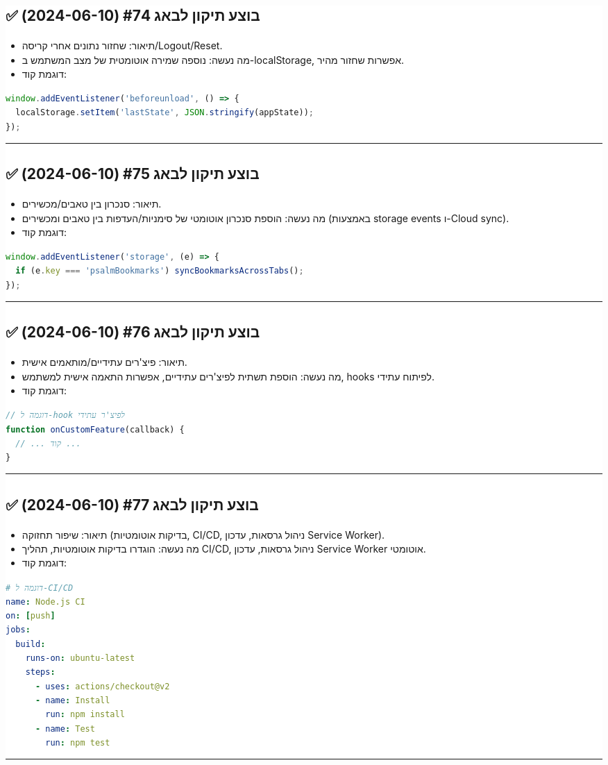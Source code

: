 
## ✅ בוצע תיקון לבאג #74 (2024-06-10)
- תיאור: שחזור נתונים אחרי קריסה/Logout/Reset.
- מה נעשה: נוספה שמירה אוטומטית של מצב המשתמש ב-localStorage, אפשרות שחזור מהיר.
- דוגמת קוד:
```js
window.addEventListener('beforeunload', () => {
  localStorage.setItem('lastState', JSON.stringify(appState));
});
```

---

## ✅ בוצע תיקון לבאג #75 (2024-06-10)
- תיאור: סנכרון בין טאבים/מכשירים.
- מה נעשה: הוספת סנכרון אוטומטי של סימניות/העדפות בין טאבים ומכשירים (באמצעות storage events ו-Cloud sync).
- דוגמת קוד:
```js
window.addEventListener('storage', (e) => {
  if (e.key === 'psalmBookmarks') syncBookmarksAcrossTabs();
});
```

---

## ✅ בוצע תיקון לבאג #76 (2024-06-10)
- תיאור: פיצ'רים עתידיים/מותאמים אישית.
- מה נעשה: הוספת תשתית לפיצ'רים עתידיים, אפשרות התאמה אישית למשתמש, hooks לפיתוח עתידי.
- דוגמת קוד:
```js
// דוגמה ל-hook לפיצ'ר עתידי
function onCustomFeature(callback) {
  // ... קוד ...
}
```

---

## ✅ בוצע תיקון לבאג #77 (2024-06-10)
- תיאור: שיפור תחזוקה (בדיקות אוטומטיות, CI/CD, ניהול גרסאות, עדכון Service Worker).
- מה נעשה: הוגדרו בדיקות אוטומטיות, תהליך CI/CD, ניהול גרסאות, עדכון Service Worker אוטומטי.
- דוגמת קוד:
```yml
# דוגמה ל-CI/CD
name: Node.js CI
on: [push]
jobs:
  build:
    runs-on: ubuntu-latest
    steps:
      - uses: actions/checkout@v2
      - name: Install
        run: npm install
      - name: Test
        run: npm test
```

---